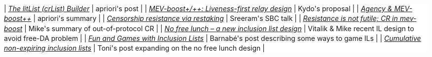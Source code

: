 | [*The litList (crList) Builder*](https://mirror.xyz/apriori.eth/Ow6EeeGXQ-6R1beflaO5ez6UOHx6KeJCZFVKTxiflMg)                                                                                               | apriori's post                                                                             |
| [*MEV-boost+/++: Liveness-first relay design*](https://research.eigenlayer.xyz/t/mev-boost-liveness-first-relay-design/15)                                                                                 | Kydo's proposal                                                                            |
| [*Agency & MEV-boost++*](https://mirror.xyz/apriori.eth/U5p0ZXMUc3Eiq9Dia3a22HDGbr7PLQJZ6yw3fZ3e7BI)                                                                                                       | apriori's summary                                                                          |
| [*Censorship resistance via restaking*](https://www.youtube.com/watch?v=ywJNXIUSqOw)                                                                                                                       | Sreeram's SBC talk                                                                         |
| [*Resistance is not futile; CR in mev-boost*](https://notes.ethereum.org/@mikeneuder/resistance-is-not-futile)                                                                                             | Mike's summary of out-of-protocol CR                                                       |
| [*No free lunch – a new inclusion list design*](https://ethresear.ch/t/no-free-lunch-a-new-inclusion-list-design/16389)                                                                                    | Vitalik & Mike recent IL design to avoid free-DA problem                                   |
| [*Fun and Games with Inclusion Lists*](https://ethresear.ch/t/fun-and-games-with-inclusion-lists/16557)                                                                                                    | Barnabé's post describing some ways to game ILs                                            |
| [*Cumulative non-expiring inclusion lists*](https://ethresear.ch/t/cumulative-non-expiring-inclusion-lists/16520)                                                                                          | Toni's post expanding on the no free lunch design                                          |
